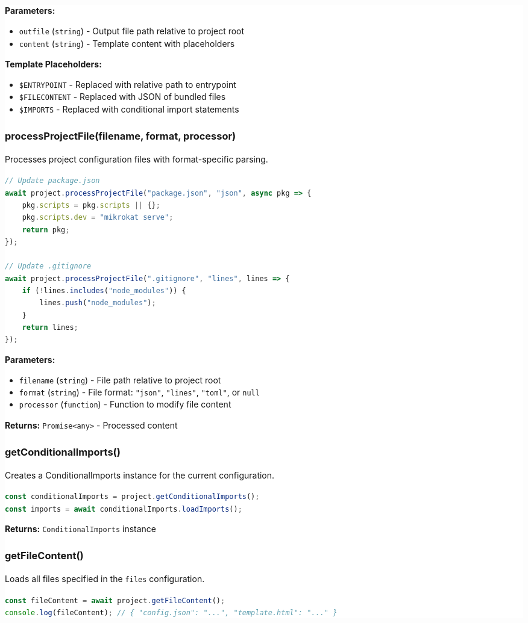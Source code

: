 **Parameters:**
- `outfile` (`string`) - Output file path relative to project root
- `content` (`string`) - Template content with placeholders

**Template Placeholders:**
- `$ENTRYPOINT` - Replaced with relative path to entrypoint
- `$FILECONTENT` - Replaced with JSON of bundled files
- `$IMPORTS` - Replaced with conditional import statements

### processProjectFile(filename, format, processor)

Processes project configuration files with format-specific parsing.

```javascript
// Update package.json
await project.processProjectFile("package.json", "json", async pkg => {
    pkg.scripts = pkg.scripts || {};
    pkg.scripts.dev = "mikrokat serve";
    return pkg;
});

// Update .gitignore
await project.processProjectFile(".gitignore", "lines", lines => {
    if (!lines.includes("node_modules")) {
        lines.push("node_modules");
    }
    return lines;
});
```

**Parameters:**
- `filename` (`string`) - File path relative to project root
- `format` (`string`) - File format: `"json"`, `"lines"`, `"toml"`, or `null`
- `processor` (`function`) - Function to modify file content

**Returns:** `Promise<any>` - Processed content

### getConditionalImports()

Creates a ConditionalImports instance for the current configuration.

```javascript
const conditionalImports = project.getConditionalImports();
const imports = await conditionalImports.loadImports();
```

**Returns:** `ConditionalImports` instance

### getFileContent()

Loads all files specified in the `files` configuration.

```javascript
const fileContent = await project.getFileContent();
console.log(fileContent); // { "config.json": "...", "template.html": "..." }
```
